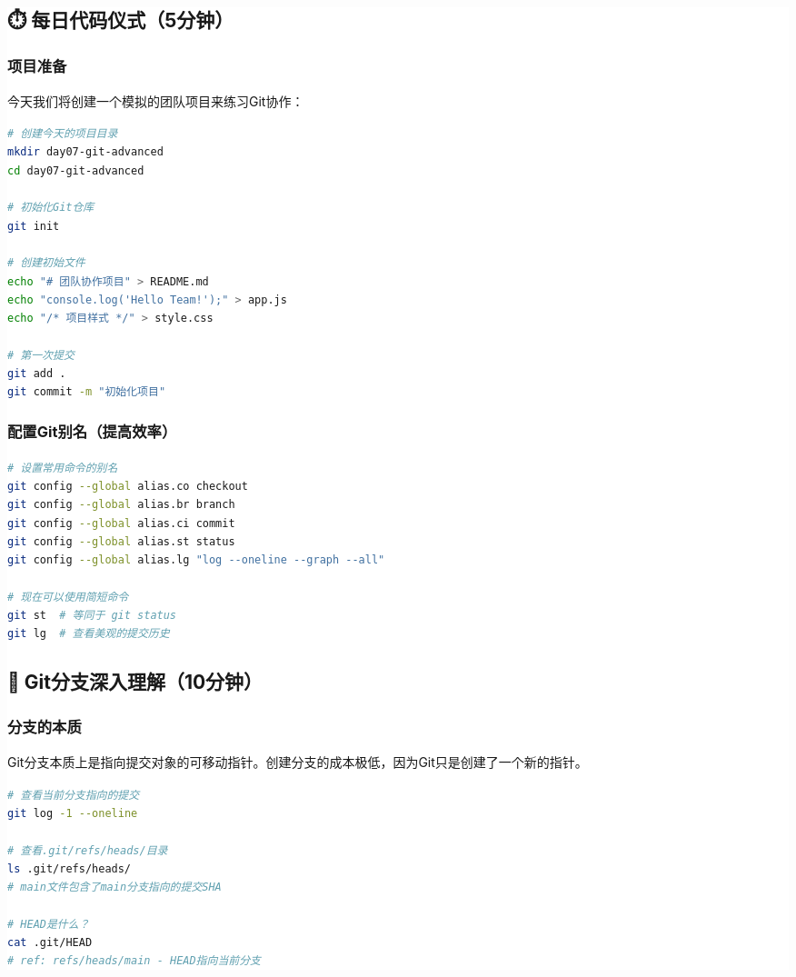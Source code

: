 ## ⏱️ 每日代码仪式（5分钟）

### 项目准备

今天我们将创建一个模拟的团队项目来练习Git协作：

```bash
# 创建今天的项目目录
mkdir day07-git-advanced
cd day07-git-advanced

# 初始化Git仓库
git init

# 创建初始文件
echo "# 团队协作项目" > README.md
echo "console.log('Hello Team!');" > app.js
echo "/* 项目样式 */" > style.css

# 第一次提交
git add .
git commit -m "初始化项目"
```

### 配置Git别名（提高效率）

```bash
# 设置常用命令的别名
git config --global alias.co checkout
git config --global alias.br branch
git config --global alias.ci commit
git config --global alias.st status
git config --global alias.lg "log --oneline --graph --all"

# 现在可以使用简短命令
git st  # 等同于 git status
git lg  # 查看美观的提交历史
```

## 🌳 Git分支深入理解（10分钟）

### 分支的本质

Git分支本质上是指向提交对象的可移动指针。创建分支的成本极低，因为Git只是创建了一个新的指针。

```bash
# 查看当前分支指向的提交
git log -1 --oneline

# 查看.git/refs/heads/目录
ls .git/refs/heads/
# main文件包含了main分支指向的提交SHA

# HEAD是什么？
cat .git/HEAD
# ref: refs/heads/main - HEAD指向当前分支
```
